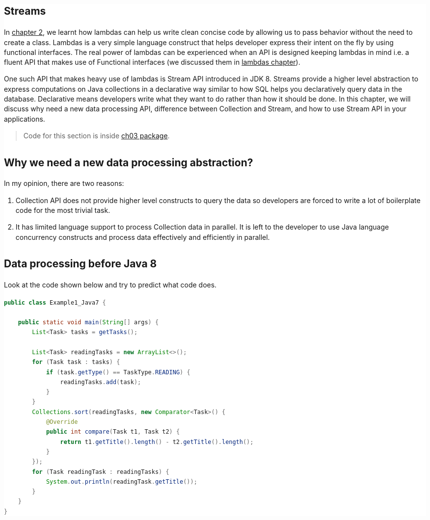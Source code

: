 Streams
------

In [chapter 2](./02-lambdas.md), we learnt how lambdas can help us write clean concise code by allowing us to pass behavior without the need to create a class. Lambdas is a very simple language construct that helps developer express their intent on the fly by using functional interfaces. The real power of lambdas can be experienced when an API is designed keeping lambdas in mind i.e. a fluent API that makes use of Functional interfaces (we discussed them in [lambdas chapter](./02-lambdas.md#do-i-need-to-write-my-own-functional-interfaces)).

One such API that makes heavy use of lambdas is Stream API introduced in JDK 8. Streams provide a higher level abstraction to express computations on Java collections in a declarative way similar to how SQL helps you declaratively query data in the database. Declarative means developers write what they want to do rather than how it should be done. In this chapter, we will discuss why need a new data processing API, difference between Collection and Stream, and how to use Stream API in your applications.

> Code for this section is inside [ch03 package](https://github.com/shekhargulati/java8-the-missing-tutorial/tree/master/code/src/main/java/com/shekhargulati/java8_tutorial/ch03).

## Why we need a new data processing abstraction?

In  my opinion, there are two reasons:

1. Collection API does not provide higher level constructs to query the data so developers are forced to write a lot of boilerplate code for the most trivial task.

2. It has limited language support to process Collection data in parallel. It is left to the developer to use Java language concurrency constructs and process data effectively and efficiently in parallel.

## Data processing before Java 8

Look at the code shown below and try to predict what code does.

```java
public class Example1_Java7 {

    public static void main(String[] args) {
        List<Task> tasks = getTasks();

        List<Task> readingTasks = new ArrayList<>();
        for (Task task : tasks) {
            if (task.getType() == TaskType.READING) {
                readingTasks.add(task);
            }
        }
        Collections.sort(readingTasks, new Comparator<Task>() {
            @Override
            public int compare(Task t1, Task t2) {
                return t1.getTitle().length() - t2.getTitle().length();
            }
        });
        for (Task readingTask : readingTasks) {
            System.out.println(readingTask.getTitle());
        }
    }
}
```
